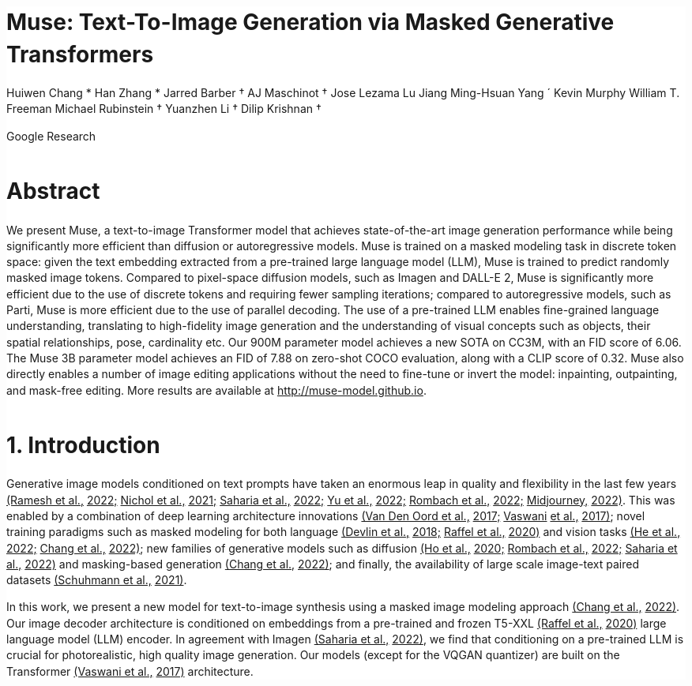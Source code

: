 # Muse: Text-To-Image Generation via Masked Generative Transformers

Huiwen Chang \* Han Zhang \* Jarred Barber † AJ Maschinot † Jose Lezama Lu Jiang Ming-Hsuan Yang ´ Kevin Murphy William T. Freeman Michael Rubinstein † Yuanzhen Li † Dilip Krishnan †

Google Research

# Abstract

We present Muse, a text-to-image Transformer model that achieves state-of-the-art image generation performance while being significantly more efficient than diffusion or autoregressive models. Muse is trained on a masked modeling task in discrete token space: given the text embedding extracted from a pre-trained large language model (LLM), Muse is trained to predict randomly masked image tokens. Compared to pixel-space diffusion models, such as Imagen and DALL-E 2, Muse is significantly more efficient due to the use of discrete tokens and requiring fewer sampling iterations; compared to autoregressive models, such as Parti, Muse is more efficient due to the use of parallel decoding. The use of a pre-trained LLM enables fine-grained language understanding, translating to high-fidelity image generation and the understanding of visual concepts such as objects, their spatial relationships, pose, cardinality etc. Our 900M parameter model achieves a new SOTA on CC3M, with an FID score of 6.06. The Muse 3B parameter model achieves an FID of 7.88 on zero-shot COCO evaluation, along with a CLIP score of 0.32. Muse also directly enables a number of image editing applications without the need to fine-tune or invert the model: inpainting, outpainting, and mask-free editing. More results are available at <http://muse-model.github.io>.

# 1. Introduction

Generative image models conditioned on text prompts have taken an enormous leap in quality and flexibility in the last few years [\(Ramesh et al.,](#page-17-0) [2022;](#page-17-0) [Nichol et al.,](#page-17-1) [2021;](#page-17-1) [Saharia et al.,](#page-17-2) [2022;](#page-17-2) [Yu et al.,](#page-18-0) [2022;](#page-18-0) [Rombach et al.,](#page-17-3) [2022;](#page-17-3) [Midjourney,](#page-17-4) [2022\)](#page-17-4). This was enabled by a combination of deep learning architecture innovations [\(Van Den Oord et al.,](#page-18-1) [2017;](#page-18-1) [Vaswani](#page-18-2) [et al.,](#page-18-2) [2017\)](#page-18-2); novel training paradigms such as masked modeling for both language [\(Devlin et al.,](#page-15-0) [2018;](#page-15-0) [Raffel et al.,](#page-17-5) [2020\)](#page-17-5) and vision tasks [\(He et al.,](#page-16-0) [2022;](#page-16-0) [Chang et al.,](#page-15-1) [2022\)](#page-15-1); new families of generative models such as diffusion [\(Ho et al.,](#page-16-1) [2020;](#page-16-1) [Rombach et al.,](#page-17-3) [2022;](#page-17-3) [Saharia et al.,](#page-17-2) [2022\)](#page-17-2) and masking-based generation [\(Chang et al.,](#page-15-1) [2022\)](#page-15-1); and finally, the availability of large scale image-text paired datasets [\(Schuhmann et al.,](#page-18-3) [2021\)](#page-18-3).

In this work, we present a new model for text-to-image synthesis using a masked image modeling approach [\(Chang et al.,](#page-15-1) [2022\)](#page-15-1). Our image decoder architecture is conditioned on embeddings from a pre-trained and frozen T5-XXL [\(Raffel et al.,](#page-17-5) [2020\)](#page-17-5) large language model (LLM) encoder. In agreement with Imagen [\(Saharia et al.,](#page-17-2) [2022\)](#page-17-2), we find that conditioning on a pre-trained LLM is crucial for photorealistic, high quality image generation. Our models (except for the VQGAN quantizer) are built on the Transformer [\(Vaswani et al.,](#page-18-2) [2017\)](#page-18-2) architecture.
